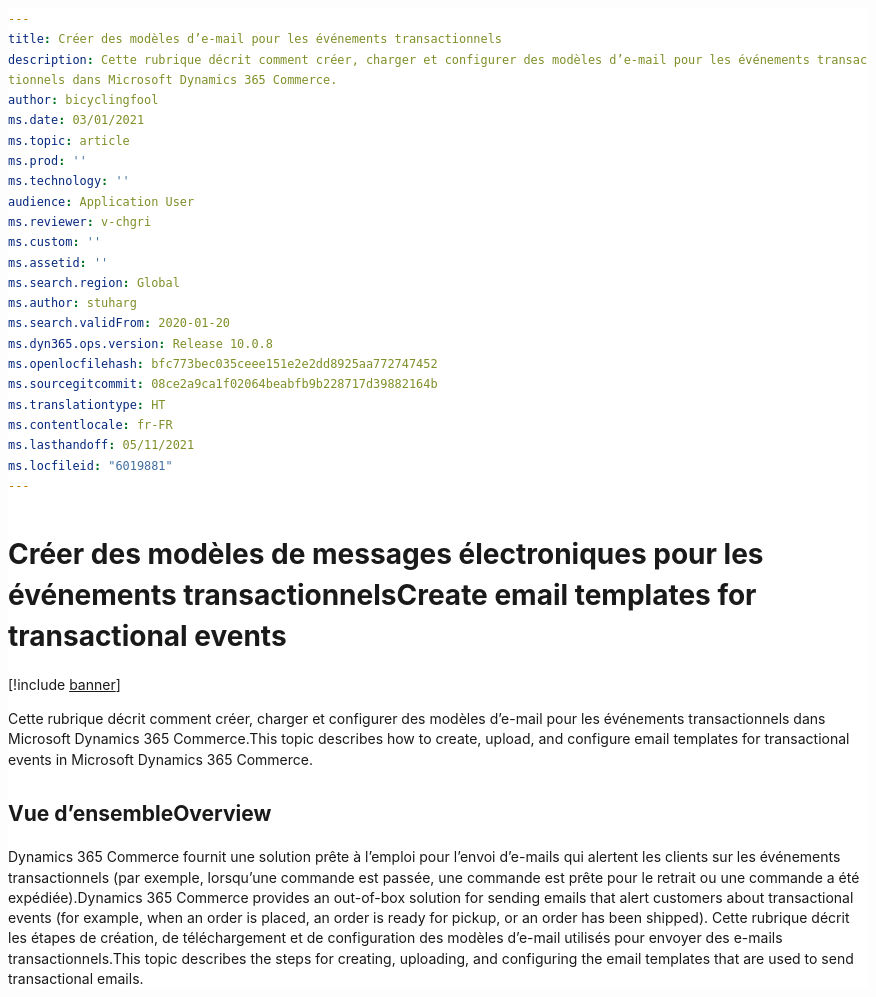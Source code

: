 ```yaml
---
title: Créer des modèles d’e-mail pour les événements transactionnels
description: Cette rubrique décrit comment créer, charger et configurer des modèles d’e-mail pour les événements transactionnels dans Microsoft Dynamics 365 Commerce.
author: bicyclingfool
ms.date: 03/01/2021
ms.topic: article
ms.prod: ''
ms.technology: ''
audience: Application User
ms.reviewer: v-chgri
ms.custom: ''
ms.assetid: ''
ms.search.region: Global
ms.author: stuharg
ms.search.validFrom: 2020-01-20
ms.dyn365.ops.version: Release 10.0.8
ms.openlocfilehash: bfc773bec035ceee151e2e2dd8925aa772747452
ms.sourcegitcommit: 08ce2a9ca1f02064beabfb9b228717d39882164b
ms.translationtype: HT
ms.contentlocale: fr-FR
ms.lasthandoff: 05/11/2021
ms.locfileid: "6019881"
---
```

# <a name="create-email-templates-for-transactional-events"></a><span data-ttu-id="5b8b4-103">Créer des modèles de messages électroniques pour les événements transactionnels</span><span class="sxs-lookup"><span data-stu-id="5b8b4-103">Create email templates for transactional events</span></span>

[!include [banner](includes/banner.md)]

<span data-ttu-id="5b8b4-104">Cette rubrique décrit comment créer, charger et configurer des modèles d’e-mail pour les événements transactionnels dans Microsoft Dynamics 365 Commerce.</span><span class="sxs-lookup"><span data-stu-id="5b8b4-104">This topic describes how to create, upload, and configure email templates for transactional events in Microsoft Dynamics 365 Commerce.</span></span>

## <a name="overview"></a><span data-ttu-id="5b8b4-105">Vue d’ensemble</span><span class="sxs-lookup"><span data-stu-id="5b8b4-105">Overview</span></span>

<span data-ttu-id="5b8b4-106">Dynamics 365 Commerce fournit une solution prête à l’emploi pour l’envoi d’e-mails qui alertent les clients sur les événements transactionnels (par exemple, lorsqu’une commande est passée, une commande est prête pour le retrait ou une commande a été expédiée).</span><span class="sxs-lookup"><span data-stu-id="5b8b4-106">Dynamics 365 Commerce provides an out-of-box solution for sending emails that alert customers about transactional events (for example, when an order is placed, an order is ready for pickup, or an order has been shipped).</span></span> <span data-ttu-id="5b8b4-107">Cette rubrique décrit les étapes de création, de téléchargement et de configuration des modèles d’e-mail utilisés pour envoyer des e-mails transactionnels.</span><span class="sxs-lookup"><span data-stu-id="5b8b4-107">This topic describes the steps for creating, uploading, and configuring the email templates that are used to send transactional emails.</span></span>
